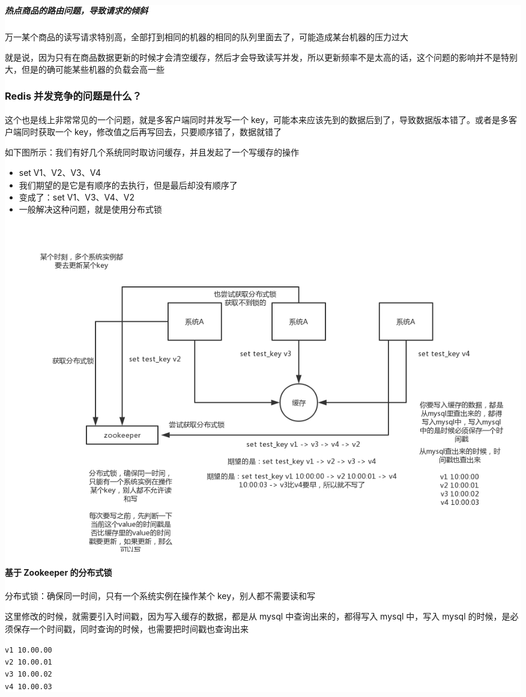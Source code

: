 ##### 热点商品的路由问题，导致请求的倾斜

万一某个商品的读写请求特别高，全部打到相同的机器的相同的队列里面去了，可能造成某台机器的压力过大

就是说，因为只有在商品数据更新的时候才会清空缓存，然后才会导致读写并发，所以更新频率不是太高的话，这个问题的影响并不是特别大，但是的确可能某些机器的负载会高一些

### Redis 并发竞争的问题是什么？

这个也是线上非常常见的一个问题，就是多客户端同时并发写一个 key，可能本来应该先到的数据后到了，导致数据版本错了。或者是多客户端同时获取一个 key，修改值之后再写回去，只要顺序错了，数据就错了

如下图所示：我们有好几个系统同时取访问缓存，并且发起了一个写缓存的操作

- set V1、V2、V3、V4
- 我们期望的是它是有顺序的去执行，但是最后却没有顺序了
- 变成了：set V1、V3、V4、V2
- 一般解决这种问题，就是使用分布式锁

![01_redis并发竞争问题以及解决方案](images/01_redis并发竞争问题以及解决方案.png)

#### 基于 Zookeeper 的分布式锁

分布式锁：确保同一时间，只有一个系统实例在操作某个 key，别人都不需要读和写

这里修改的时候，就需要引入时间戳，因为写入缓存的数据，都是从 mysql 中查询出来的，都得写入 mysql 中，写入 mysql 的时候，是必须保存一个时间戳，同时查询的时候，也需要把时间戳也查询出来

```
v1 10.00.00
v2 10.00.01
v3 10.00.02
v4 10.00.03
```
